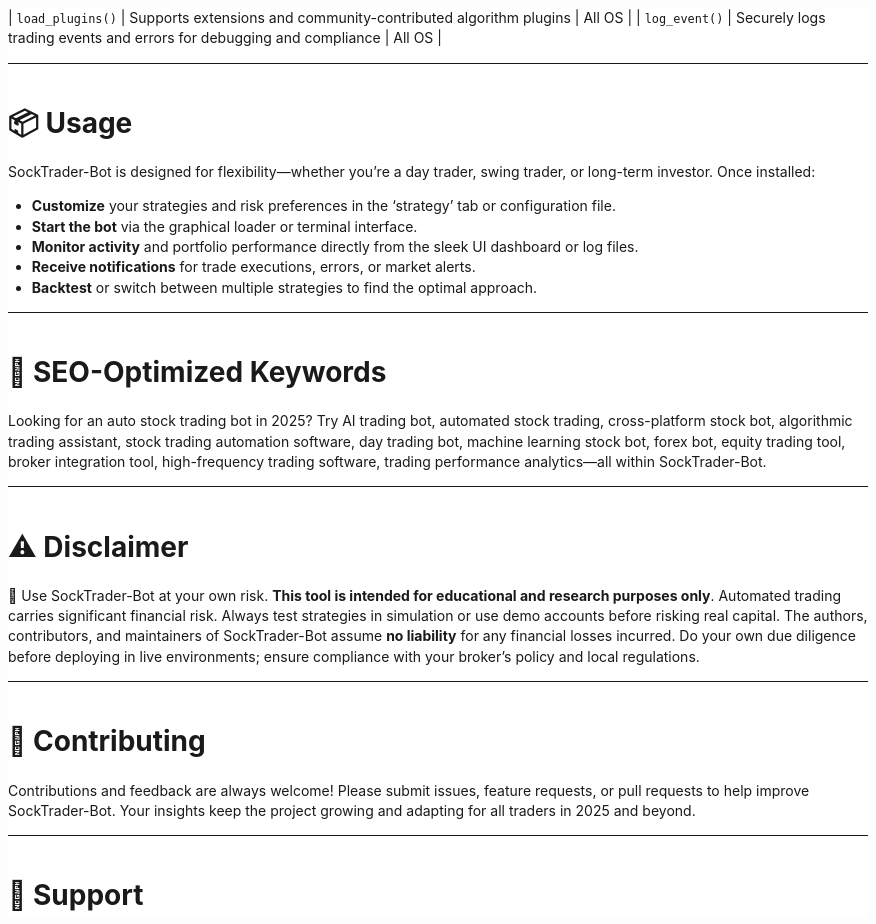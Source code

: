 | `load_plugins()`       | Supports extensions and community-contributed algorithm plugins                        | All OS                   |
| `log_event()`          | Securely logs trading events and errors for debugging and compliance                   | All OS                   |

---

# 📦 Usage

SockTrader-Bot is designed for flexibility—whether you’re a day trader, swing trader, or long-term investor. Once installed:

- **Customize** your strategies and risk preferences in the ‘strategy’ tab or configuration file.
- **Start the bot** via the graphical loader or terminal interface.
- **Monitor activity** and portfolio performance directly from the sleek UI dashboard or log files.
- **Receive notifications** for trade executions, errors, or market alerts.
- **Backtest** or switch between multiple strategies to find the optimal approach.

---

# 🚀 SEO-Optimized Keywords

Looking for an auto stock trading bot in 2025? Try AI trading bot, automated stock trading, cross-platform stock bot, algorithmic trading assistant, stock trading automation software, day trading bot, machine learning stock bot, forex bot, equity trading tool, broker integration tool, high-frequency trading software, trading performance analytics—all within SockTrader-Bot.

---

# ⚠️ Disclaimer

🔔 Use SockTrader-Bot at your own risk. **This tool is intended for educational and research purposes only**. Automated trading carries significant financial risk. Always test strategies in simulation or use demo accounts before risking real capital. The authors, contributors, and maintainers of SockTrader-Bot assume **no liability** for any financial losses incurred. Do your own due diligence before deploying in live environments; ensure compliance with your broker’s policy and local regulations.

---

# 📝 Contributing

Contributions and feedback are always welcome! Please submit issues, feature requests, or pull requests to help improve SockTrader-Bot. Your insights keep the project growing and adapting for all traders in 2025 and beyond.

---

# 📧 Support
